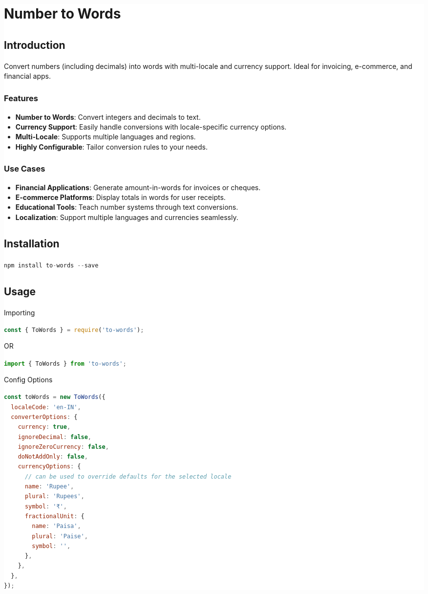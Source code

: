 # Number to Words

## Introduction

Convert numbers (including decimals) into words with multi-locale and currency support. Ideal for invoicing, e-commerce, and financial apps.

### Features

- **Number to Words**: Convert integers and decimals to text.
- **Currency Support**: Easily handle conversions with locale-specific currency options.
- **Multi-Locale**: Supports multiple languages and regions.
- **Highly Configurable**: Tailor conversion rules to your needs.

### Use Cases

- **Financial Applications**: Generate amount-in-words for invoices or cheques.
- **E-commerce Platforms**: Display totals in words for user receipts.
- **Educational Tools**: Teach number systems through text conversions.
- **Localization**: Support multiple languages and currencies seamlessly.



## Installation

```js
npm install to-words --save
```

## Usage

Importing

```js
const { ToWords } = require('to-words');
```

OR

```js
import { ToWords } from 'to-words';
```

Config Options

```js
const toWords = new ToWords({
  localeCode: 'en-IN',
  converterOptions: {
    currency: true,
    ignoreDecimal: false,
    ignoreZeroCurrency: false,
    doNotAddOnly: false,
    currencyOptions: {
      // can be used to override defaults for the selected locale
      name: 'Rupee',
      plural: 'Rupees',
      symbol: '₹',
      fractionalUnit: {
        name: 'Paisa',
        plural: 'Paise',
        symbol: '',
      },
    },
  },
});
```